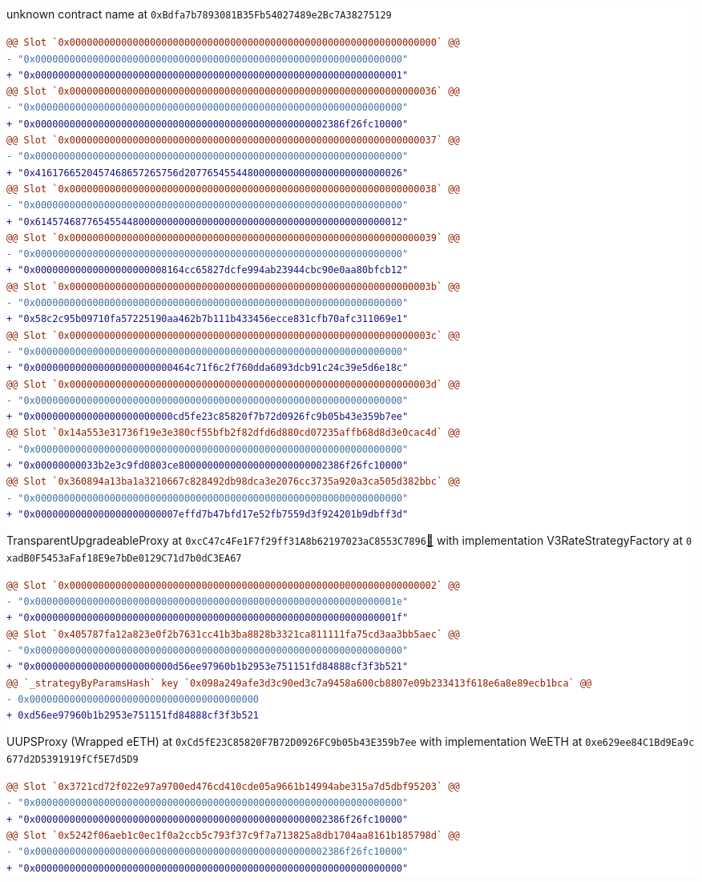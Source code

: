 unknown contract name at `0xBdfa7b7893081B35Fb54027489e2Bc7A38275129`
```diff
@@ Slot `0x0000000000000000000000000000000000000000000000000000000000000000` @@
- "0x0000000000000000000000000000000000000000000000000000000000000000"
+ "0x0000000000000000000000000000000000000000000000000000000000000001"
@@ Slot `0x0000000000000000000000000000000000000000000000000000000000000036` @@
- "0x0000000000000000000000000000000000000000000000000000000000000000"
+ "0x000000000000000000000000000000000000000000000000002386f26fc10000"
@@ Slot `0x0000000000000000000000000000000000000000000000000000000000000037` @@
- "0x0000000000000000000000000000000000000000000000000000000000000000"
+ "0x4161766520457468657265756d20776545544800000000000000000000000026"
@@ Slot `0x0000000000000000000000000000000000000000000000000000000000000038` @@
- "0x0000000000000000000000000000000000000000000000000000000000000000"
+ "0x6145746877654554480000000000000000000000000000000000000000000012"
@@ Slot `0x0000000000000000000000000000000000000000000000000000000000000039` @@
- "0x0000000000000000000000000000000000000000000000000000000000000000"
+ "0x00000000000000000000008164cc65827dcfe994ab23944cbc90e0aa80bfcb12"
@@ Slot `0x000000000000000000000000000000000000000000000000000000000000003b` @@
- "0x0000000000000000000000000000000000000000000000000000000000000000"
+ "0x58c2c95b09710fa57225190aa462b7b111b433456ecce831cfb70afc311069e1"
@@ Slot `0x000000000000000000000000000000000000000000000000000000000000003c` @@
- "0x0000000000000000000000000000000000000000000000000000000000000000"
+ "0x000000000000000000000000464c71f6c2f760dda6093dcb91c24c39e5d6e18c"
@@ Slot `0x000000000000000000000000000000000000000000000000000000000000003d` @@
- "0x0000000000000000000000000000000000000000000000000000000000000000"
+ "0x000000000000000000000000cd5fe23c85820f7b72d0926fc9b05b43e359b7ee"
@@ Slot `0x14a553e31736f19e3e380cf55bfb2f82dfd6d880cd07235affb68d8d3e0cac4d` @@
- "0x0000000000000000000000000000000000000000000000000000000000000000"
+ "0x00000000033b2e3c9fd0803ce80000000000000000000000002386f26fc10000"
@@ Slot `0x360894a13ba1a3210667c828492db98dca3e2076cc3735a920a3ca505d382bbc` @@
- "0x0000000000000000000000000000000000000000000000000000000000000000"
+ "0x0000000000000000000000007effd7b47bfd17e52fb7559d3f924201b9dbff3d"
```

TransparentUpgradeableProxy at `0xcC47c4Fe1F7f29ff31A8b62197023aC8553C7896`[:ghost:](https://github.com/bgd-labs/aave-address-book "AaveV3Ethereum.RATES_FACTORY") with implementation V3RateStrategyFactory at `0xadB0F5453aFaf18E9e7bDe0129C71d7b0dC3EA67`
```diff
@@ Slot `0x0000000000000000000000000000000000000000000000000000000000000002` @@
- "0x000000000000000000000000000000000000000000000000000000000000001e"
+ "0x000000000000000000000000000000000000000000000000000000000000001f"
@@ Slot `0x405787fa12a823e0f2b7631cc41b3ba8828b3321ca811111fa75cd3aa3bb5aec` @@
- "0x0000000000000000000000000000000000000000000000000000000000000000"
+ "0x000000000000000000000000d56ee97960b1b2953e751151fd84888cf3f3b521"
@@ `_strategyByParamsHash` key `0x098a249afe3d3c90ed3c7a9458a600cb8807e09b233413f618e6a8e89ecb1bca` @@
- 0x0000000000000000000000000000000000000000
+ 0xd56ee97960b1b2953e751151fd84888cf3f3b521
```

UUPSProxy (Wrapped eETH) at `0xCd5fE23C85820F7B72D0926FC9b05b43E359b7ee` with implementation WeETH at `0xe629ee84C1Bd9Ea9c677d2D5391919fCf5E7d5D9`
```diff
@@ Slot `0x3721cd72f022e97a9700ed476cd410cde05a9661b14994abe315a7d5dbf95203` @@
- "0x0000000000000000000000000000000000000000000000000000000000000000"
+ "0x000000000000000000000000000000000000000000000000002386f26fc10000"
@@ Slot `0x5242f06aeb1c0ec1f0a2ccb5c793f37c9f7a713825a8db1704aa8161b185798d` @@
- "0x000000000000000000000000000000000000000000000000002386f26fc10000"
+ "0x0000000000000000000000000000000000000000000000000000000000000000"
```
